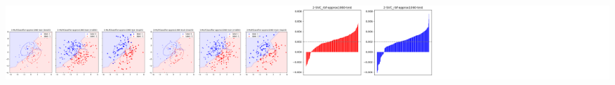 <img src="GaussianExperimentC-3-size200_approx/3-MLPClassifier-approx1060-test/plot_dataset_splitted.png" width="200" alt="3-MLPClassifier-approx1060-test">
<img src="GaussianExperimentC-3-size200_approx/3-MLPClassifier-approx1060-train/plot_dataset_splitted.png" width="200" alt="3-MLPClassifier-approx1060-train">

<img src="GaussianExperimentC-3-size200_approx/2-SVC_rbf-approx1060-test/plot_shapley_values.png" width="200" alt="2-SVC_rbf-approx1060-test">